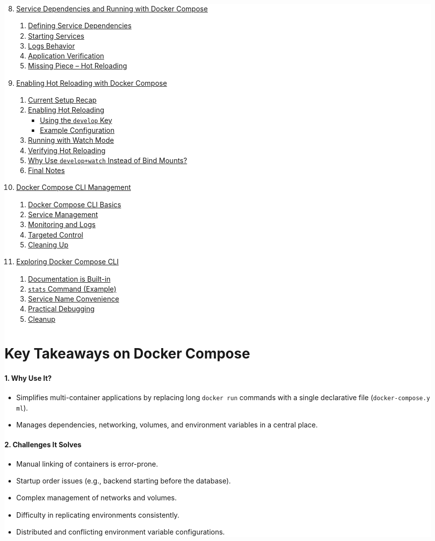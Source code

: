 8. [Service Dependencies and Running with Docker Compose](#service-dependencies-and-running-with-docker-compose)
   1. [Defining Service Dependencies](#1-defining-service-dependencies)
   2. [Starting Services](#2-starting-services)
   3. [Logs Behavior](#3-logs-behavior)
   4. [Application Verification](#4-application-verification)
   5. [Missing Piece – Hot Reloading](#5-missing-piece--hot-reloading)
   
9. [Enabling Hot Reloading with Docker Compose](#enabling-hot-reloading-with-docker-compose)
   1. [Current Setup Recap](#1-current-setup-recap)
   2. [Enabling Hot Reloading](#2-enabling-hot-reloading)
       - [Using the `develop` Key](#using-the-develop-key)
       - [Example Configuration](#example-configuration)
   3. [Running with Watch Mode](#3-running-with-watch-mode)
   4. [Verifying Hot Reloading](#4-verifying-hot-reloading)
   5. [Why Use `develop+watch` Instead of Bind Mounts?](#5-why-use-developwatch-instead-of-bind-mounts)
   6. [Final Notes](#6-final-notes)
   
10. [Docker Compose CLI Management](#docker-compose-cli-management)
    1. [Docker Compose CLI Basics](#1-docker-compose-cli-basics)
    2. [Service Management](#2-service-management)
    3. [Monitoring and Logs](#3-monitoring-and-logs)
    4. [Targeted Control](#4-targeted-control)
    5. [Cleaning Up](#5-cleaning-up)
    
11. [Exploring Docker Compose CLI](#exploring-docker-compose-cli)
    1. [Documentation is Built-in](#1-documentation-is-built-in)
    2. [`stats` Command (Example)](#2-stats-command-example)
    3. [Service Name Convenience](#3-service-name-convenience)
    4. [Practical Debugging](#4-practical-debugging)
    5. [Cleanup](#5-cleanup)


# Key Takeaways on Docker Compose

#### 1\. Why Use It?

- Simplifies multi-container applications by replacing long `docker run` commands with a single declarative file (`docker-compose.yml`).
    
- Manages dependencies, networking, volumes, and environment variables in a central place.
    

#### 2\. Challenges It Solves

- Manual linking of containers is error-prone.
    
- Startup order issues (e.g., backend starting before the database).
    
- Complex management of networks and volumes.
    
- Difficulty in replicating environments consistently.
    
- Distributed and conflicting environment variable configurations.
    